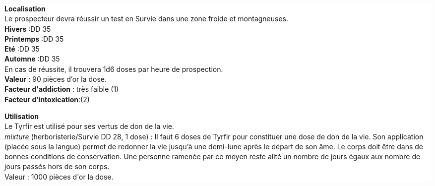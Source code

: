 **Localisation**  
Le prospecteur devra réussir un test en Survie dans une zone froide et montagneuses.   
**Hivers** :DD 35   
**Printemps** :DD 35   
**Eté** :DD 35    
**Automne** :DD 35   
En cas de réussite, il trouvera 1d6 doses par heure de prospection.  
**Valeur** : 90 pièces d’or la dose.  
**Facteur d'addiction** : très faible (1)  
**Facteur d’intoxication**:(2)  

**Utilisation**   
Le Tyrfir est utilisé pour ses vertus de don de la vie.   
*mixture* (herboristerie/Survie DD 28, 1 dose) : Il faut 6 doses de Tyrfir pour constituer une dose de don de la vie. Son application (placée sous la langue) permet de redonner la vie jusqu’à une demi-lune après le départ de son âme. Le corps doit être dans de bonnes conditions de conservation. Une personne ramenée par ce moyen reste alité un nombre de jours égaux aux nombre de jours passés hors de son corps.   
Valeur : 1000 pièces d'or la dose.   
